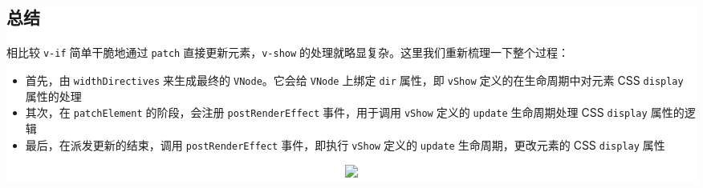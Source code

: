 ## 总结

相比较 `v-if` 简单干脆地通过 `patch` 直接更新元素，`v-show` 的处理就略显复杂。这里我们重新梳理一下整个过程：

- 首先，由 `widthDirectives` 来生成最终的 `VNode`。它会给 `VNode` 上绑定 `dir` 属性，即 `vShow` 定义的在生命周期中对元素 CSS `display` 属性的处理
- 其次，在 `patchElement` 的阶段，会注册 `postRenderEffect` 事件，用于调用 `vShow` 定义的 `update` 生命周期处理 CSS `display` 属性的逻辑
- 最后，在派发更新的结束，调用 `postRenderEffect` 事件，即执行 `vShow` 定义的 `update` 生命周期，更改元素的 CSS `display` 属性

<div align="center">
  <img src="https://p3-juejin.byteimg.com/tos-cn-i-k3u1fbpfcp/a2179d0b950e4de7b319372fb87c52b0~tplv-k3u1fbpfcp-zoom-1.image" />
</div>